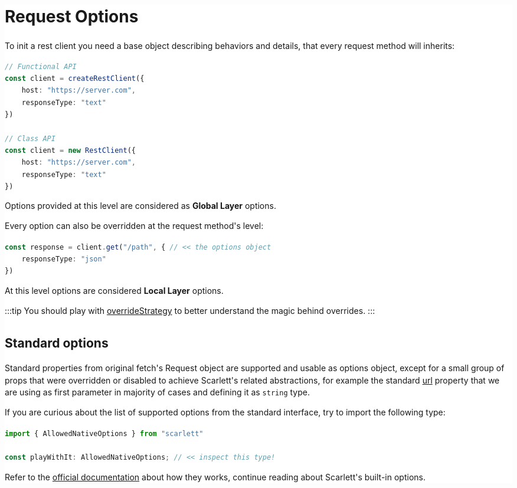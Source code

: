 # Request Options

To init a rest client you need a base object describing behaviors and details, that every request method will inherits:

```ts
// Functional API
const client = createRestClient({
	host: "https://server.com",
	responseType: "text"
})

// Class API
const client = new RestClient({
	host: "https://server.com",
	responseType: "text"
})
```

Options provided at this level are considered as **Global Layer** options.

Every option can also be overridden at the request method's level:

```ts
const response = client.get("/path", { // << the options object
	responseType: "json"
})
```

At this level options are considered **Local Layer** options.

:::tip
 You should play with [overrideStrategy](/api/request-options#overridestrategy) to better understand the magic behind overrides.
:::

## Standard options

Standard properties from original fetch's Request object are supported and usable as options object, except for a small group of props that were overridden or disabled to achieve Scarlett's related abstractions, for example the standard [url](https://developer.mozilla.org/en-US/docs/Web/API/Request/url) property that we are using as first parameter in majority of cases and defining it as `string` type.

If you are curious about the list of supported options from the standard interface, try to import the following type:

```ts
import { AllowedNativeOptions } from "scarlett"

const playWithIt: AllowedNativeOptions; // << inspect this type!
```

Refer to the [official documentation](https://developer.mozilla.org/en-US/docs/Web/API/Request) about how they works, continue reading about Scarlett's built-in options.
